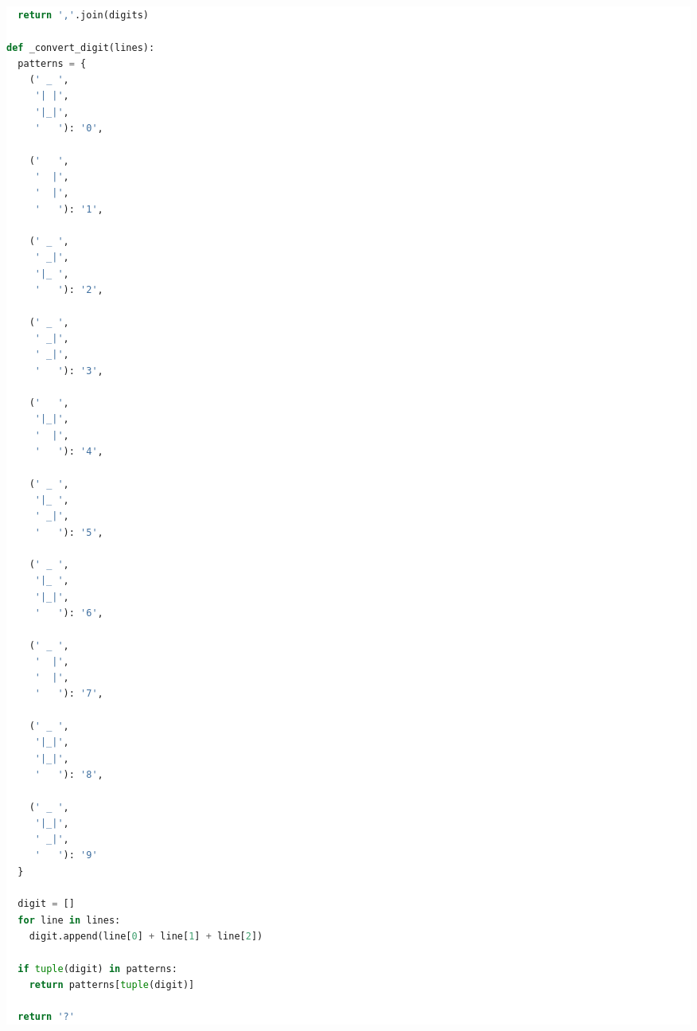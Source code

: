 ```python
  return ','.join(digits)

def _convert_digit(lines):
  patterns = {
    (' _ ',
     '| |',
     '|_|',
     '   '): '0',

    ('   ',
     '  |', 
     '  |',
     '   '): '1',

    (' _ ',
     ' _|',
     '|_ ',
     '   '): '2',

    (' _ ',
     ' _|',
     ' _|',
     '   '): '3',

    ('   ',
     '|_|',
     '  |',
     '   '): '4',

    (' _ ',
     '|_ ',
     ' _|',
     '   '): '5',

    (' _ ',
     '|_ ',
     '|_|',
     '   '): '6',

    (' _ ',
     '  |',
     '  |',
     '   '): '7',

    (' _ ',
     '|_|',
     '|_|',
     '   '): '8',

    (' _ ',
     '|_|',
     ' _|',
     '   '): '9'
  }

  digit = []
  for line in lines:
    digit.append(line[0] + line[1] + line[2])
  
  if tuple(digit) in patterns:
    return patterns[tuple(digit)]

  return '?'
```